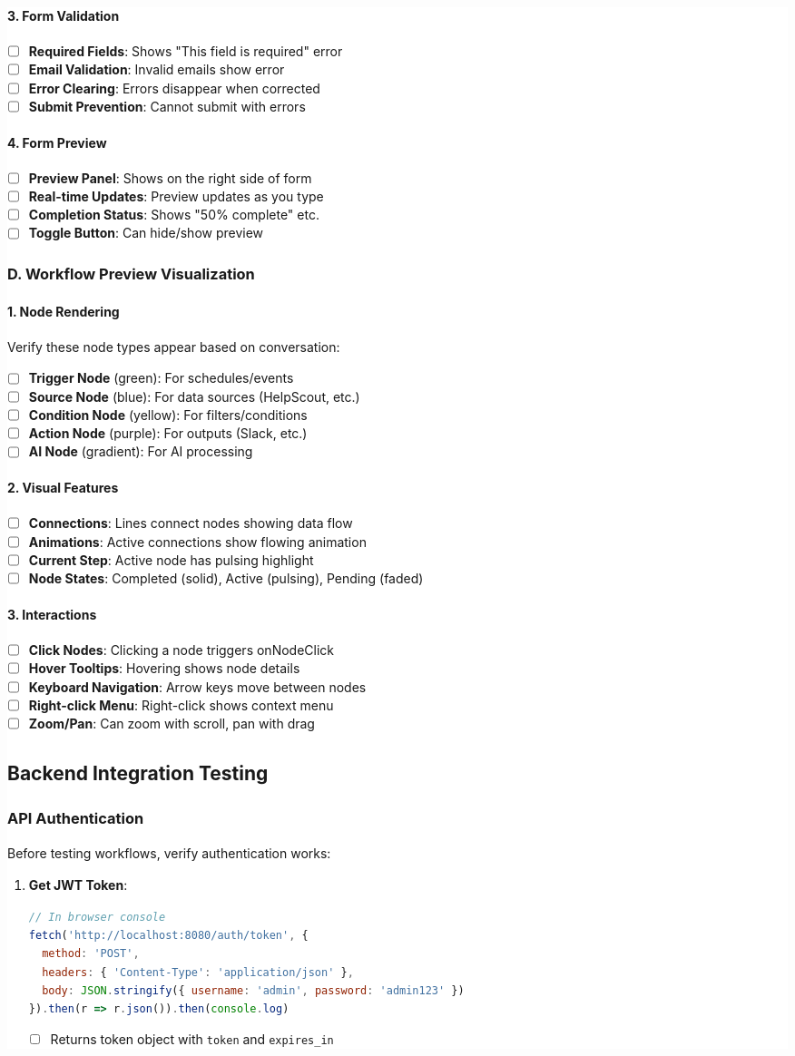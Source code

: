 #### 3. Form Validation
- [ ] **Required Fields**: Shows "This field is required" error
- [ ] **Email Validation**: Invalid emails show error
- [ ] **Error Clearing**: Errors disappear when corrected
- [ ] **Submit Prevention**: Cannot submit with errors

#### 4. Form Preview
- [ ] **Preview Panel**: Shows on the right side of form
- [ ] **Real-time Updates**: Preview updates as you type
- [ ] **Completion Status**: Shows "50% complete" etc.
- [ ] **Toggle Button**: Can hide/show preview

### D. Workflow Preview Visualization

#### 1. Node Rendering
Verify these node types appear based on conversation:

- [ ] **Trigger Node** (green): For schedules/events
- [ ] **Source Node** (blue): For data sources (HelpScout, etc.)
- [ ] **Condition Node** (yellow): For filters/conditions
- [ ] **Action Node** (purple): For outputs (Slack, etc.)
- [ ] **AI Node** (gradient): For AI processing

#### 2. Visual Features
- [ ] **Connections**: Lines connect nodes showing data flow
- [ ] **Animations**: Active connections show flowing animation
- [ ] **Current Step**: Active node has pulsing highlight
- [ ] **Node States**: Completed (solid), Active (pulsing), Pending (faded)

#### 3. Interactions
- [ ] **Click Nodes**: Clicking a node triggers onNodeClick
- [ ] **Hover Tooltips**: Hovering shows node details
- [ ] **Keyboard Navigation**: Arrow keys move between nodes
- [ ] **Right-click Menu**: Right-click shows context menu
- [ ] **Zoom/Pan**: Can zoom with scroll, pan with drag

## Backend Integration Testing

### API Authentication
Before testing workflows, verify authentication works:

1. **Get JWT Token**:
   ```javascript
   // In browser console
   fetch('http://localhost:8080/auth/token', {
     method: 'POST',
     headers: { 'Content-Type': 'application/json' },
     body: JSON.stringify({ username: 'admin', password: 'admin123' })
   }).then(r => r.json()).then(console.log)
   ```
   - [ ] Returns token object with `token` and `expires_in`
